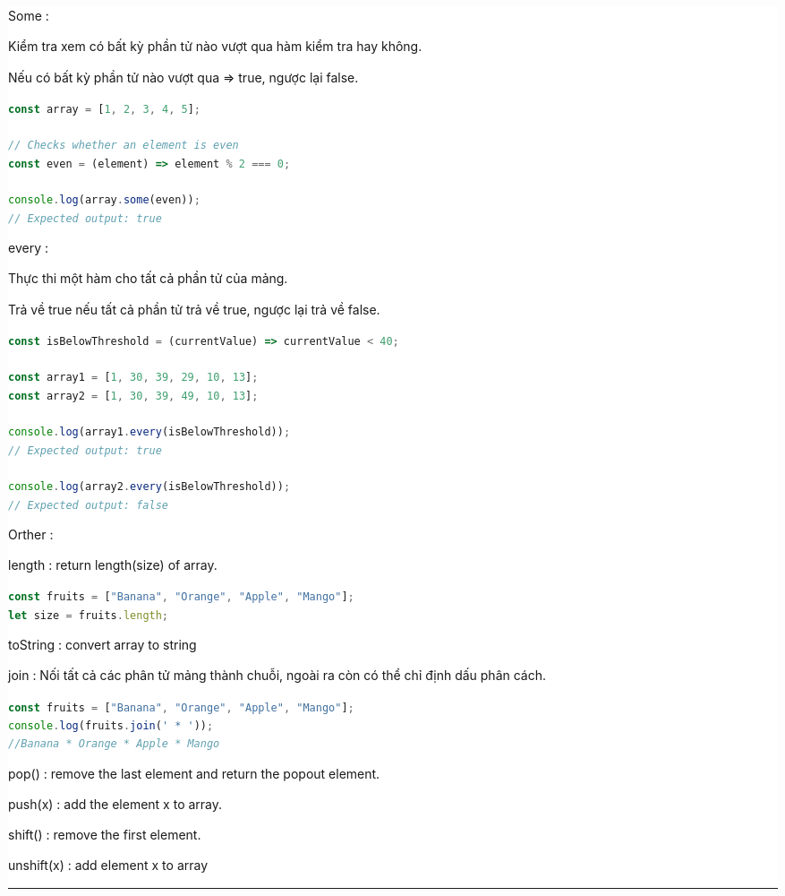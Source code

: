 Some : 

Kiểm tra xem có bất kỳ phần tử nào vượt qua hàm kiểm tra hay không.

Nếu có bất kỳ phần tử nào vượt qua ⇒ true, ngược lại false.

```jsx
const array = [1, 2, 3, 4, 5];

// Checks whether an element is even
const even = (element) => element % 2 === 0;

console.log(array.some(even));
// Expected output: true
```

every : 

Thực thi một hàm cho tất cả phần tử của mảng.

Trả về true nếu tất cả phần tử trả về true, ngược lại trả về false.

```jsx
const isBelowThreshold = (currentValue) => currentValue < 40;

const array1 = [1, 30, 39, 29, 10, 13];
const array2 = [1, 30, 39, 49, 10, 13];

console.log(array1.every(isBelowThreshold));
// Expected output: true

console.log(array2.every(isBelowThreshold));
// Expected output: false
```

Orther : 

length : return length(size) of array.

```jsx
const fruits = ["Banana", "Orange", "Apple", "Mango"];
let size = fruits.length;
```

toString : convert array to string

join : Nối tất cả các phân tử mảng thành chuỗi, ngoài ra còn có thể chỉ định dấu phân cách.

```jsx
const fruits = ["Banana", "Orange", "Apple", "Mango"];
console.log(fruits.join(' * '));
//Banana * Orange * Apple * Mango
```

pop() : remove the last element and return the popout element.

push(x) : add the element x to array.

shift() : remove the first element.

unshift(x) :  add element x to array 

---
